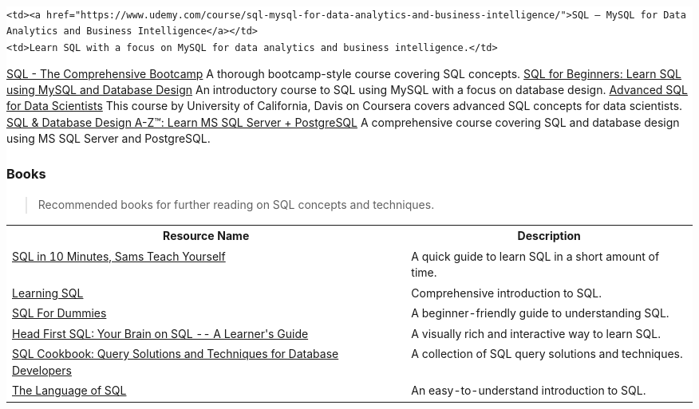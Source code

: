     <td><a href="https://www.udemy.com/course/sql-mysql-for-data-analytics-and-business-intelligence/">SQL – MySQL for Data Analytics and Business Intelligence</a></td>
    <td>Learn SQL with a focus on MySQL for data analytics and business intelligence.</td>
  </tr>
  <tr>
    <td><a href="https://www.udemy.com/course/sql-bootcamp-from-udemy/">SQL - The Comprehensive Bootcamp</a></td>
    <td>A thorough bootcamp-style course covering SQL concepts.</td>
  </tr>
  <tr>
    <td><a href="https://www.udemy.com/course/sql-for-beginners-course/">SQL for Beginners: Learn SQL using MySQL and Database Design</a></td>
    <td>An introductory course to SQL using MySQL with a focus on database design.</td>
  </tr>
  <tr>
    <td><a href="https://www.coursera.org/learn/advanced-sql">Advanced SQL for Data Scientists</a></td>
    <td>This course by University of California, Davis on Coursera covers advanced SQL concepts for data scientists.</td>
  </tr>
  <tr>
    <td><a href="https://www.udemy.com/course/sql-and-database-design-a-z/">SQL & Database Design A-Z™: Learn MS SQL Server + PostgreSQL</a></td>
    <td>A comprehensive course covering SQL and database design using MS SQL Server and PostgreSQL.</td>
  </tr>
</table>


### Books
>  Recommended books for further reading on SQL concepts and techniques.

<table>
  <tr>
    <th>Resource Name</th>
    <th>Description</th>
  </tr>
  <tr>
    <td><a href="https://www.amazon.com/SQL-Minutes-Sams-Teach-Yourself/dp/0672336073">SQL in 10 Minutes, Sams Teach Yourself</a></td>
    <td>A quick guide to learn SQL in a short amount of time.</td>
  </tr>
  <tr>
    <td><a href="https://www.amazon.com/Learning-SQL-Alan-Beaulieu/dp/0596520832">Learning SQL</a></td>
    <td>Comprehensive introduction to SQL.</td>
  </tr>
  <tr>
    <td><a href="https://www.amazon.com/SQL-Dummies-Allen-G-Taylor/dp/1119527074">SQL For Dummies</a></td>
    <td>A beginner-friendly guide to understanding SQL.</td>
  </tr>
  <tr>
    <td><a href="https://www.amazon.com/Head-First-SQL-Brain-Learners/dp/0596526849">Head First SQL: Your Brain on SQL -- A Learner's Guide</a></td>
    <td>A visually rich and interactive way to learn SQL.</td>
  </tr>
  <tr>
    <td><a href="https://www.amazon.com/SQL-Cookbook-Anthony-Molinaro/dp/0596009763">SQL Cookbook: Query Solutions and Techniques for Database Developers</a></td>
    <td>A collection of SQL query solutions and techniques.</td>
  </tr>
  <tr>
    <td><a href="https://www.amazon.com/Language-SQL-2nd-Larry-Rockoff/dp/0134658257">The Language of SQL</a></td>
    <td>An easy-to-understand introduction to SQL.</td>
